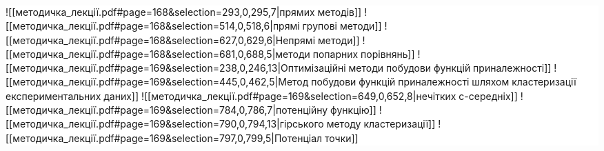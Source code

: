 ![[методичка_лекції.pdf#page=168&selection=293,0,295,7|прямих методів]]
![[методичка_лекції.pdf#page=168&selection=514,0,518,6|прямі групові методи]]
![[методичка_лекції.pdf#page=168&selection=627,0,629,6|Непрямі методи]]
![[методичка_лекції.pdf#page=168&selection=681,0,688,5|методи попарних порівнянь]]
![[методичка_лекції.pdf#page=169&selection=238,0,246,13|Оптимізаційні методи побудови функцій приналежності]]
![[методичка_лекції.pdf#page=169&selection=445,0,462,5|Метод побудови функцій приналежності шляхом кластеризації експериментальних даних]]
![[методичка_лекції.pdf#page=169&selection=649,0,652,8|нечітких c-середніх]]
![[методичка_лекції.pdf#page=169&selection=784,0,786,7|потенційну функцію]]
![[методичка_лекції.pdf#page=169&selection=790,0,794,13|гірського методу кластеризації]]
![[методичка_лекції.pdf#page=169&selection=797,0,799,5|Потенціал точки]]
